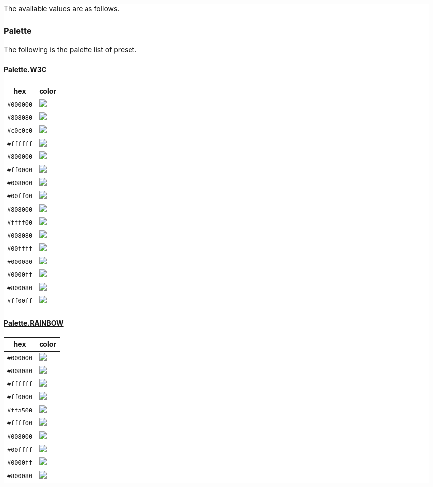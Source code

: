 The available values are as follows.

### Palette

The following is the palette list of preset.

#### [Palette.W3C](https://github.com/tsuyoshiwada/color-classifier/blob/master/src/palette/w3c.js)

| hex       | color                                                                                      |
|-----------|--------------------------------------------------------------------------------------------|
| `#000000` | ![](https://raw.githubusercontent.com/tsuyoshiwada/color-classifier/images/hex-000000.png) |
| `#808080` | ![](https://raw.githubusercontent.com/tsuyoshiwada/color-classifier/images/hex-808080.png) |
| `#c0c0c0` | ![](https://raw.githubusercontent.com/tsuyoshiwada/color-classifier/images/hex-c0c0c0.png) |
| `#ffffff` | ![](https://raw.githubusercontent.com/tsuyoshiwada/color-classifier/images/hex-ffffff.png) |
| `#800000` | ![](https://raw.githubusercontent.com/tsuyoshiwada/color-classifier/images/hex-800000.png) |
| `#ff0000` | ![](https://raw.githubusercontent.com/tsuyoshiwada/color-classifier/images/hex-ff0000.png) |
| `#008000` | ![](https://raw.githubusercontent.com/tsuyoshiwada/color-classifier/images/hex-008000.png) |
| `#00ff00` | ![](https://raw.githubusercontent.com/tsuyoshiwada/color-classifier/images/hex-00ff00.png) |
| `#808000` | ![](https://raw.githubusercontent.com/tsuyoshiwada/color-classifier/images/hex-808000.png) |
| `#ffff00` | ![](https://raw.githubusercontent.com/tsuyoshiwada/color-classifier/images/hex-ffff00.png) |
| `#008080` | ![](https://raw.githubusercontent.com/tsuyoshiwada/color-classifier/images/hex-008080.png) |
| `#00ffff` | ![](https://raw.githubusercontent.com/tsuyoshiwada/color-classifier/images/hex-00ffff.png) |
| `#000080` | ![](https://raw.githubusercontent.com/tsuyoshiwada/color-classifier/images/hex-000080.png) |
| `#0000ff` | ![](https://raw.githubusercontent.com/tsuyoshiwada/color-classifier/images/hex-0000ff.png) |
| `#800080` | ![](https://raw.githubusercontent.com/tsuyoshiwada/color-classifier/images/hex-800080.png) |
| `#ff00ff` | ![](https://raw.githubusercontent.com/tsuyoshiwada/color-classifier/images/hex-ff00ff.png) |


#### [Palette.RAINBOW](https://github.com/tsuyoshiwada/color-classifier/blob/master/src/palette/rainbow.js)

| hex       | color                                                                                      |
|-----------|--------------------------------------------------------------------------------------------|
| `#000000` | ![](https://raw.githubusercontent.com/tsuyoshiwada/color-classifier/images/hex-000000.png) |
| `#808080` | ![](https://raw.githubusercontent.com/tsuyoshiwada/color-classifier/images/hex-808080.png) |
| `#ffffff` | ![](https://raw.githubusercontent.com/tsuyoshiwada/color-classifier/images/hex-ffffff.png) |
| `#ff0000` | ![](https://raw.githubusercontent.com/tsuyoshiwada/color-classifier/images/hex-ff0000.png) |
| `#ffa500` | ![](https://raw.githubusercontent.com/tsuyoshiwada/color-classifier/images/hex-ffa500.png) |
| `#ffff00` | ![](https://raw.githubusercontent.com/tsuyoshiwada/color-classifier/images/hex-ffff00.png) |
| `#008000` | ![](https://raw.githubusercontent.com/tsuyoshiwada/color-classifier/images/hex-008000.png) |
| `#00ffff` | ![](https://raw.githubusercontent.com/tsuyoshiwada/color-classifier/images/hex-00ffff.png) |
| `#0000ff` | ![](https://raw.githubusercontent.com/tsuyoshiwada/color-classifier/images/hex-0000ff.png) |
| `#800080` | ![](https://raw.githubusercontent.com/tsuyoshiwada/color-classifier/images/hex-800080.png) |
